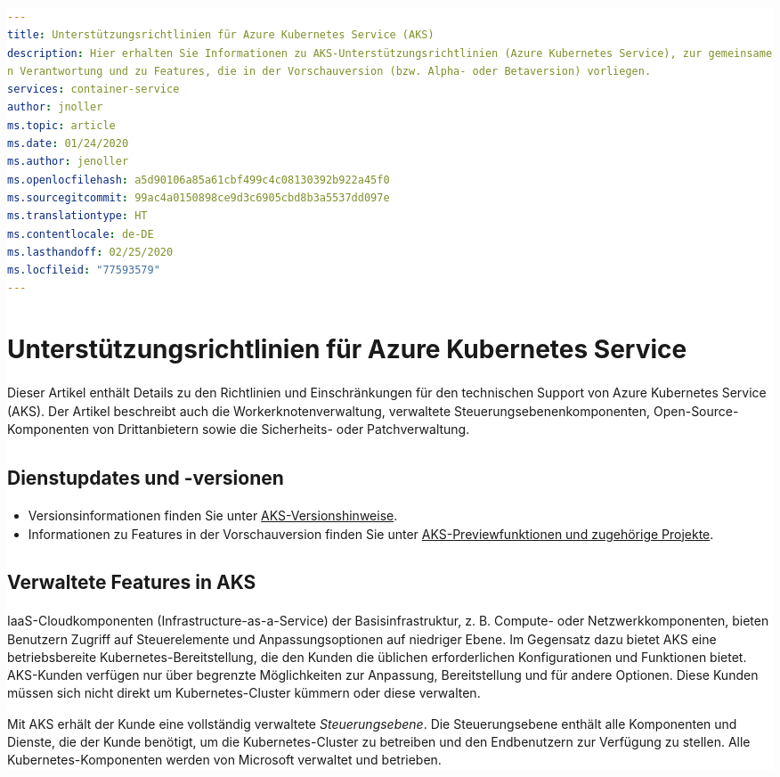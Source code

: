 ```yaml
---
title: Unterstützungsrichtlinien für Azure Kubernetes Service (AKS)
description: Hier erhalten Sie Informationen zu AKS-Unterstützungsrichtlinien (Azure Kubernetes Service), zur gemeinsamen Verantwortung und zu Features, die in der Vorschauversion (bzw. Alpha- oder Betaversion) vorliegen.
services: container-service
author: jnoller
ms.topic: article
ms.date: 01/24/2020
ms.author: jenoller
ms.openlocfilehash: a5d90106a85a61cbf499c4c08130392b922a45f0
ms.sourcegitcommit: 99ac4a0150898ce9d3c6905cbd8b3a5537dd097e
ms.translationtype: HT
ms.contentlocale: de-DE
ms.lasthandoff: 02/25/2020
ms.locfileid: "77593579"
---
```

# <a name="support-policies-for-azure-kubernetes-service"></a>Unterstützungsrichtlinien für Azure Kubernetes Service

Dieser Artikel enthält Details zu den Richtlinien und Einschränkungen für den technischen Support von Azure Kubernetes Service (AKS). Der Artikel beschreibt auch die Workerknotenverwaltung, verwaltete Steuerungsebenenkomponenten, Open-Source-Komponenten von Drittanbietern sowie die Sicherheits- oder Patchverwaltung.

## <a name="service-updates-and-releases"></a>Dienstupdates und -versionen

* Versionsinformationen finden Sie unter [AKS-Versionshinweise](https://github.com/Azure/AKS/releases).
* Informationen zu Features in der Vorschauversion finden Sie unter [AKS-Previewfunktionen und zugehörige Projekte](https://github.com/Azure/AKS/blob/master/previews.md).

## <a name="managed-features-in-aks"></a>Verwaltete Features in AKS

IaaS-Cloudkomponenten (Infrastructure-as-a-Service) der Basisinfrastruktur, z. B. Compute- oder Netzwerkkomponenten, bieten Benutzern Zugriff auf Steuerelemente und Anpassungsoptionen auf niedriger Ebene. Im Gegensatz dazu bietet AKS eine betriebsbereite Kubernetes-Bereitstellung, die den Kunden die üblichen erforderlichen Konfigurationen und Funktionen bietet. AKS-Kunden verfügen nur über begrenzte Möglichkeiten zur Anpassung, Bereitstellung und für andere Optionen. Diese Kunden müssen sich nicht direkt um Kubernetes-Cluster kümmern oder diese verwalten.

Mit AKS erhält der Kunde eine vollständig verwaltete *Steuerungsebene*. Die Steuerungsebene enthält alle Komponenten und Dienste, die der Kunde benötigt, um die Kubernetes-Cluster zu betreiben und den Endbenutzern zur Verfügung zu stellen. Alle Kubernetes-Komponenten werden von Microsoft verwaltet und betrieben.
